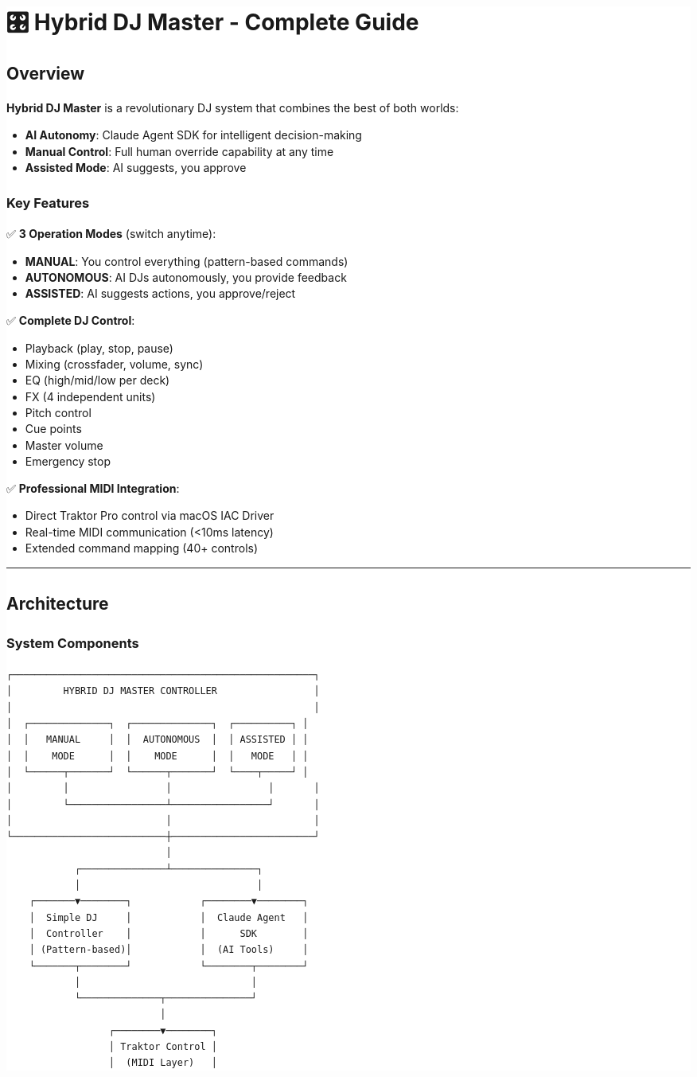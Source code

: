 # 🎛️ Hybrid DJ Master - Complete Guide

## Overview

**Hybrid DJ Master** is a revolutionary DJ system that combines the best of both worlds:
- **AI Autonomy**: Claude Agent SDK for intelligent decision-making
- **Manual Control**: Full human override capability at any time
- **Assisted Mode**: AI suggests, you approve

### Key Features

✅ **3 Operation Modes** (switch anytime):
- **MANUAL**: You control everything (pattern-based commands)
- **AUTONOMOUS**: AI DJs autonomously, you provide feedback
- **ASSISTED**: AI suggests actions, you approve/reject

✅ **Complete DJ Control**:
- Playback (play, stop, pause)
- Mixing (crossfader, volume, sync)
- EQ (high/mid/low per deck)
- FX (4 independent units)
- Pitch control
- Cue points
- Master volume
- Emergency stop

✅ **Professional MIDI Integration**:
- Direct Traktor Pro control via macOS IAC Driver
- Real-time MIDI communication (<10ms latency)
- Extended command mapping (40+ controls)

---

## Architecture

### System Components

```
┌─────────────────────────────────────────────────────┐
│         HYBRID DJ MASTER CONTROLLER                 │
│                                                     │
│  ┌──────────────┐  ┌──────────────┐  ┌──────────┐ │
│  │   MANUAL     │  │  AUTONOMOUS  │  │ ASSISTED │ │
│  │    MODE      │  │    MODE      │  │   MODE   │ │
│  └──────┬───────┘  └──────┬───────┘  └────┬─────┘ │
│         │                 │                 │       │
│         └─────────────────┴─────────────────┘       │
│                           │                         │
└───────────────────────────┼─────────────────────────┘
                            │
            ┌───────────────┴───────────────┐
            │                               │
    ┌───────▼────────┐            ┌────────▼────────┐
    │  Simple DJ     │            │  Claude Agent   │
    │  Controller    │            │      SDK        │
    │ (Pattern-based)│            │  (AI Tools)     │
    └───────┬────────┘            └────────┬────────┘
            │                              │
            └──────────────┬───────────────┘
                           │
                  ┌────────▼────────┐
                  │ Traktor Control │
                  │  (MIDI Layer)   │
```